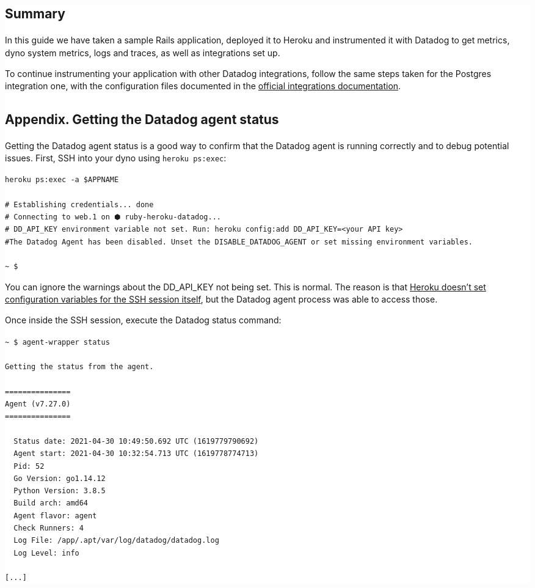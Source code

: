 ## Summary

In this guide we have taken a sample Rails application, deployed it to Heroku and instrumented it with Datadog to get metrics, dyno system metrics, logs and traces, as well as integrations set up.

To continue instrumenting your application with other Datadog integrations, follow the same steps taken for the Postgres integration one, with the configuration files documented in the [official integrations documentation](https://docs.datadoghq.com/integrations/).

## Appendix. Getting the Datadog agent status

Getting the Datadog agent status is a good way to confirm that the Datadog agent is running correctly and to debug potential issues. First, SSH into your dyno using `heroku ps:exec`:

```shell
heroku ps:exec -a $APPNAME

# Establishing credentials... done
# Connecting to web.1 on ⬢ ruby-heroku-datadog...
# DD_API_KEY environment variable not set. Run: heroku config:add DD_API_KEY=<your API key>
#The Datadog Agent has been disabled. Unset the DISABLE_DATADOG_AGENT or set missing environment variables.

~ $
```

You can ignore the warnings about the DD_API_KEY not being set. This is normal. The reason is that [Heroku doesn’t set configuration variables for the SSH session itself](https://devcenter.heroku.com/articles/exec#environment-variables), but the Datadog agent process was able to access those.

Once inside the SSH session, execute the Datadog status command:

```shell
~ $ agent-wrapper status

Getting the status from the agent.

===============
Agent (v7.27.0)
===============

  Status date: 2021-04-30 10:49:50.692 UTC (1619779790692)
  Agent start: 2021-04-30 10:32:54.713 UTC (1619778774713)
  Pid: 52
  Go Version: go1.14.12
  Python Version: 3.8.5
  Build arch: amd64
  Agent flavor: agent
  Check Runners: 4
  Log File: /app/.apt/var/log/datadog/datadog.log
  Log Level: info

[...]
```

